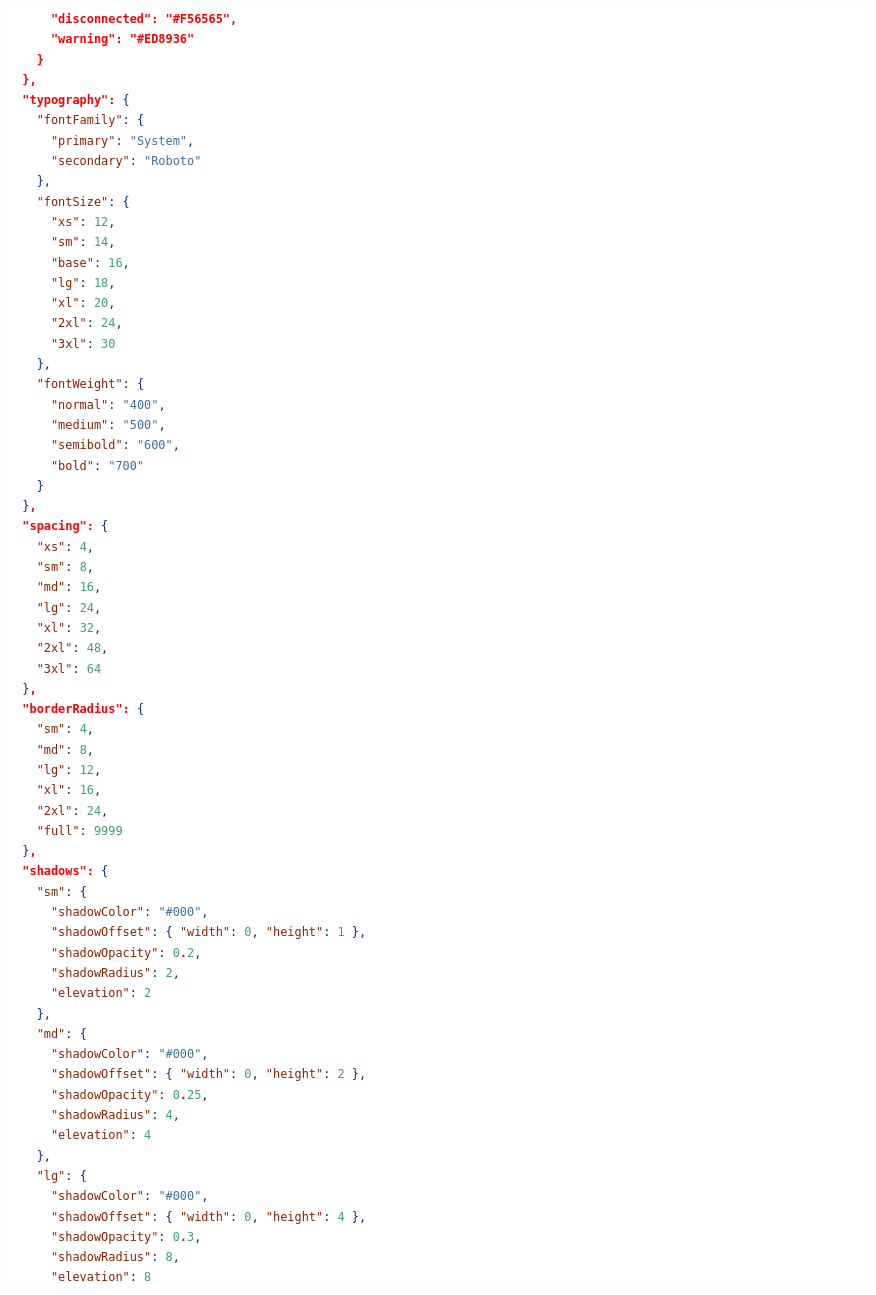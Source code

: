 ```json
      "disconnected": "#F56565",
      "warning": "#ED8936"
    }
  },
  "typography": {
    "fontFamily": {
      "primary": "System",
      "secondary": "Roboto"
    },
    "fontSize": {
      "xs": 12,
      "sm": 14,
      "base": 16,
      "lg": 18,
      "xl": 20,
      "2xl": 24,
      "3xl": 30
    },
    "fontWeight": {
      "normal": "400",
      "medium": "500",
      "semibold": "600",
      "bold": "700"
    }
  },
  "spacing": {
    "xs": 4,
    "sm": 8,
    "md": 16,
    "lg": 24,
    "xl": 32,
    "2xl": 48,
    "3xl": 64
  },
  "borderRadius": {
    "sm": 4,
    "md": 8,
    "lg": 12,
    "xl": 16,
    "2xl": 24,
    "full": 9999
  },
  "shadows": {
    "sm": {
      "shadowColor": "#000",
      "shadowOffset": { "width": 0, "height": 1 },
      "shadowOpacity": 0.2,
      "shadowRadius": 2,
      "elevation": 2
    },
    "md": {
      "shadowColor": "#000",
      "shadowOffset": { "width": 0, "height": 2 },
      "shadowOpacity": 0.25,
      "shadowRadius": 4,
      "elevation": 4
    },
    "lg": {
      "shadowColor": "#000",
      "shadowOffset": { "width": 0, "height": 4 },
      "shadowOpacity": 0.3,
      "shadowRadius": 8,
      "elevation": 8
```